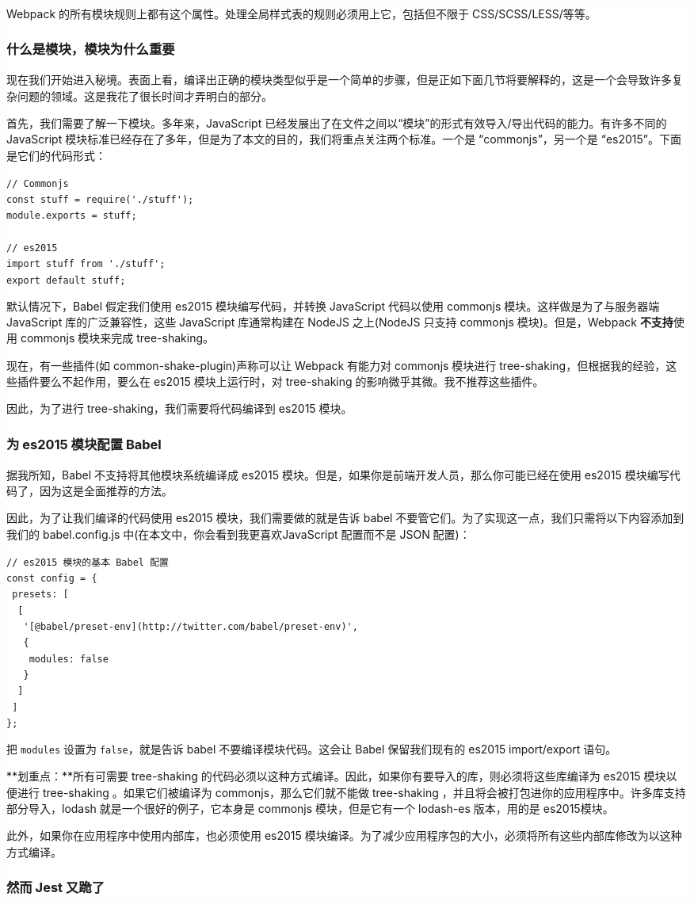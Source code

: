 Webpack 的所有模块规则上都有这个属性。处理全局样式表的规则必须用上它，包括但不限于 CSS/SCSS/LESS/等等。

### 什么是模块，模块为什么重要

现在我们开始进入秘境。表面上看，编译出正确的模块类型似乎是一个简单的步骤，但是正如下面几节将要解释的，这是一个会导致许多复杂问题的领域。这是我花了很长时间才弄明白的部分。

首先，我们需要了解一下模块。多年来，JavaScript 已经发展出了在文件之间以“模块”的形式有效导入/导出代码的能力。有许多不同的 JavaScript 模块标准已经存在了多年，但是为了本文的目的，我们将重点关注两个标准。一个是 “commonjs”，另一个是 “es2015”。下面是它们的代码形式：
```
// Commonjs
const stuff = require('./stuff');
module.exports = stuff;

// es2015 
import stuff from './stuff';
export default stuff;
```

默认情况下，Babel 假定我们使用 es2015 模块编写代码，并转换 JavaScript 代码以使用 commonjs 模块。这样做是为了与服务器端 JavaScript 库的广泛兼容性，这些 JavaScript 库通常构建在 NodeJS 之上(NodeJS 只支持 commonjs 模块)。但是，Webpack **不支持**使用 commonjs 模块来完成 tree-shaking。

现在，有一些插件(如 common-shake-plugin)声称可以让 Webpack 有能力对 commonjs 模块进行 tree-shaking，但根据我的经验，这些插件要么不起作用，要么在 es2015 模块上运行时，对 tree-shaking 的影响微乎其微。我不推荐这些插件。

因此，为了进行 tree-shaking，我们需要将代码编译到 es2015 模块。

### 为 es2015 模块配置 Babel

据我所知，Babel 不支持将其他模块系统编译成 es2015 模块。但是，如果你是前端开发人员，那么你可能已经在使用 es2015 模块编写代码了，因为这是全面推荐的方法。

因此，为了让我们编译的代码使用 es2015 模块，我们需要做的就是告诉 babel 不要管它们。为了实现这一点，我们只需将以下内容添加到我们的 babel.config.js 中(在本文中，你会看到我更喜欢JavaScript 配置而不是 JSON 配置)：
```
// es2015 模块的基本 Babel 配置
const config = {
 presets: [
  [
   '[@babel/preset-env](http://twitter.com/babel/preset-env)',
   {
    modules: false
   }
  ]
 ]
};
```

把 `modules` 设置为 `false`，就是告诉 babel 不要编译模块代码。这会让 Babel 保留我们现有的 es2015 import/export 语句。

**划重点：**所有可需要 tree-shaking 的代码必须以这种方式编译。因此，如果你有要导入的库，则必须将这些库编译为 es2015 模块以便进行 tree-shaking 。如果它们被编译为 commonjs，那么它们就不能做 tree-shaking ，并且将会被打包进你的应用程序中。许多库支持部分导入，lodash 就是一个很好的例子，它本身是 commonjs 模块，但是它有一个 lodash-es 版本，用的是 es2015模块。

此外，如果你在应用程序中使用内部库，也必须使用 es2015 模块编译。为了减少应用程序包的大小，必须将所有这些内部库修改为以这种方式编译。
### 然而 Jest 又跪了
